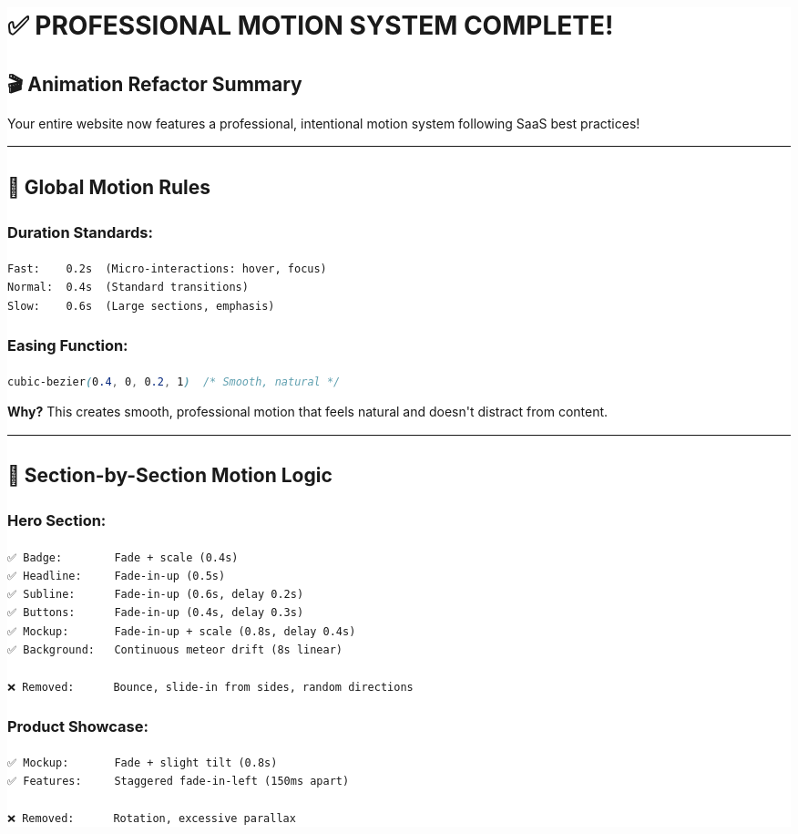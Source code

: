 # ✅ PROFESSIONAL MOTION SYSTEM COMPLETE!

## 🎬 **Animation Refactor Summary**

Your entire website now features a professional, intentional motion system following SaaS best practices!

---

## 📐 **Global Motion Rules**

### **Duration Standards:**
```
Fast:    0.2s  (Micro-interactions: hover, focus)
Normal:  0.4s  (Standard transitions)
Slow:    0.6s  (Large sections, emphasis)
```

### **Easing Function:**
```css
cubic-bezier(0.4, 0, 0.2, 1)  /* Smooth, natural */
```

**Why?** This creates smooth, professional motion that feels natural and doesn't distract from content.

---

## 🎯 **Section-by-Section Motion Logic**

### **Hero Section:**
```
✅ Badge:        Fade + scale (0.4s)
✅ Headline:     Fade-in-up (0.5s)
✅ Subline:      Fade-in-up (0.6s, delay 0.2s)
✅ Buttons:      Fade-in-up (0.4s, delay 0.3s)
✅ Mockup:       Fade-in-up + scale (0.8s, delay 0.4s)
✅ Background:   Continuous meteor drift (8s linear)

❌ Removed:      Bounce, slide-in from sides, random directions
```

### **Product Showcase:**
```
✅ Mockup:       Fade + slight tilt (0.8s)
✅ Features:     Staggered fade-in-left (150ms apart)

❌ Removed:      Rotation, excessive parallax
```
